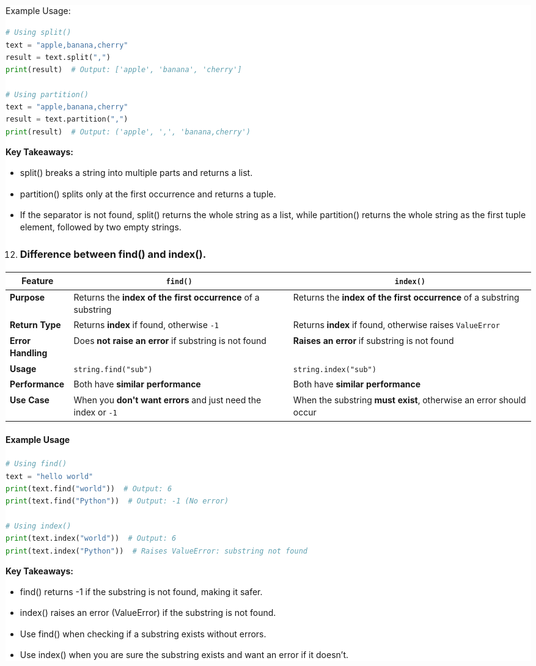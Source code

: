 
Example Usage:
```python
# Using split()
text = "apple,banana,cherry"
result = text.split(",")
print(result)  # Output: ['apple', 'banana', 'cherry']

# Using partition()
text = "apple,banana,cherry"
result = text.partition(",")
print(result)  # Output: ('apple', ',', 'banana,cherry')

```
**Key Takeaways:**
* split() breaks a string into multiple parts and returns a list.

* partition() splits only at the first occurrence and returns a tuple.

* If the separator is not found, split() returns the whole string as a list, while partition() returns the whole string as the first tuple element, followed by two empty strings.

12. ### Difference between find() and index().
| **Feature**       | **`find()`**                              | **`index()`**                             |
|-------------------|-----------------------------------------|-----------------------------------------|
| **Purpose**       | Returns the **index of the first occurrence** of a substring | Returns the **index of the first occurrence** of a substring |
| **Return Type**   | Returns **index** if found, otherwise `-1` | Returns **index** if found, otherwise raises `ValueError` |
| **Error Handling** | Does **not raise an error** if substring is not found | **Raises an error** if substring is not found |
| **Usage**         | `string.find("sub")` | `string.index("sub")` |
| **Performance**   | Both have **similar performance** | Both have **similar performance** |
| **Use Case**      | When you **don't want errors** and just need the index or `-1` | When the substring **must exist**, otherwise an error should occur |

#### Example Usage
```python
# Using find()
text = "hello world"
print(text.find("world"))  # Output: 6
print(text.find("Python"))  # Output: -1 (No error)

# Using index()
print(text.index("world"))  # Output: 6
print(text.index("Python"))  # Raises ValueError: substring not found
```
**Key Takeaways:**
* find() returns -1 if the substring is not found, making it safer.

* index() raises an error (ValueError) if the substring is not found.

* Use find() when checking if a substring exists without errors.

* Use index() when you are sure the substring exists and want an error if it doesn’t.
